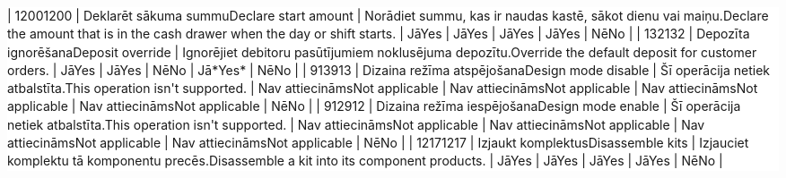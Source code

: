 | <span data-ttu-id="faa3f-458">1200</span><span class="sxs-lookup"><span data-stu-id="faa3f-458">1200</span></span> | <span data-ttu-id="faa3f-459">Deklarēt sākuma summu</span><span class="sxs-lookup"><span data-stu-id="faa3f-459">Declare start amount</span></span> | <span data-ttu-id="faa3f-460">Norādiet summu, kas ir naudas kastē, sākot dienu vai maiņu.</span><span class="sxs-lookup"><span data-stu-id="faa3f-460">Declare the amount that is in the cash drawer when the day or shift starts.</span></span> | <span data-ttu-id="faa3f-461">Jā</span><span class="sxs-lookup"><span data-stu-id="faa3f-461">Yes</span></span> | <span data-ttu-id="faa3f-462">Jā</span><span class="sxs-lookup"><span data-stu-id="faa3f-462">Yes</span></span> | <span data-ttu-id="faa3f-463">Jā</span><span class="sxs-lookup"><span data-stu-id="faa3f-463">Yes</span></span> | <span data-ttu-id="faa3f-464">Jā</span><span class="sxs-lookup"><span data-stu-id="faa3f-464">Yes</span></span> | <span data-ttu-id="faa3f-465">Nē</span><span class="sxs-lookup"><span data-stu-id="faa3f-465">No</span></span> |
| <span data-ttu-id="faa3f-466">132</span><span class="sxs-lookup"><span data-stu-id="faa3f-466">132</span></span> | <span data-ttu-id="faa3f-467">Depozīta ignorēšana</span><span class="sxs-lookup"><span data-stu-id="faa3f-467">Deposit override</span></span> | <span data-ttu-id="faa3f-468">Ignorējiet debitoru pasūtījumiem noklusējuma depozītu.</span><span class="sxs-lookup"><span data-stu-id="faa3f-468">Override the default deposit for customer orders.</span></span> | <span data-ttu-id="faa3f-469">Jā</span><span class="sxs-lookup"><span data-stu-id="faa3f-469">Yes</span></span> | <span data-ttu-id="faa3f-470">Jā</span><span class="sxs-lookup"><span data-stu-id="faa3f-470">Yes</span></span> | <span data-ttu-id="faa3f-471">Nē</span><span class="sxs-lookup"><span data-stu-id="faa3f-471">No</span></span> | <span data-ttu-id="faa3f-472">Jā\*</span><span class="sxs-lookup"><span data-stu-id="faa3f-472">Yes\*</span></span> | <span data-ttu-id="faa3f-473">Nē</span><span class="sxs-lookup"><span data-stu-id="faa3f-473">No</span></span> |
| <span data-ttu-id="faa3f-474">913</span><span class="sxs-lookup"><span data-stu-id="faa3f-474">913</span></span> | <span data-ttu-id="faa3f-475">Dizaina režīma atspējošana</span><span class="sxs-lookup"><span data-stu-id="faa3f-475">Design mode disable</span></span> | <span data-ttu-id="faa3f-476">Šī operācija netiek atbalstīta.</span><span class="sxs-lookup"><span data-stu-id="faa3f-476">This operation isn't supported.</span></span> | <span data-ttu-id="faa3f-477">Nav attiecināms</span><span class="sxs-lookup"><span data-stu-id="faa3f-477">Not applicable</span></span> | <span data-ttu-id="faa3f-478">Nav attiecināms</span><span class="sxs-lookup"><span data-stu-id="faa3f-478">Not applicable</span></span> | <span data-ttu-id="faa3f-479">Nav attiecināms</span><span class="sxs-lookup"><span data-stu-id="faa3f-479">Not applicable</span></span> | <span data-ttu-id="faa3f-480">Nav attiecināms</span><span class="sxs-lookup"><span data-stu-id="faa3f-480">Not applicable</span></span> | <span data-ttu-id="faa3f-481">Nē</span><span class="sxs-lookup"><span data-stu-id="faa3f-481">No</span></span> |
| <span data-ttu-id="faa3f-482">912</span><span class="sxs-lookup"><span data-stu-id="faa3f-482">912</span></span> | <span data-ttu-id="faa3f-483">Dizaina režīma iespējošana</span><span class="sxs-lookup"><span data-stu-id="faa3f-483">Design mode enable</span></span> | <span data-ttu-id="faa3f-484">Šī operācija netiek atbalstīta.</span><span class="sxs-lookup"><span data-stu-id="faa3f-484">This operation isn't supported.</span></span> | <span data-ttu-id="faa3f-485">Nav attiecināms</span><span class="sxs-lookup"><span data-stu-id="faa3f-485">Not applicable</span></span> | <span data-ttu-id="faa3f-486">Nav attiecināms</span><span class="sxs-lookup"><span data-stu-id="faa3f-486">Not applicable</span></span> | <span data-ttu-id="faa3f-487">Nav attiecināms</span><span class="sxs-lookup"><span data-stu-id="faa3f-487">Not applicable</span></span> | <span data-ttu-id="faa3f-488">Nav attiecināms</span><span class="sxs-lookup"><span data-stu-id="faa3f-488">Not applicable</span></span> | <span data-ttu-id="faa3f-489">Nē</span><span class="sxs-lookup"><span data-stu-id="faa3f-489">No</span></span> |
| <span data-ttu-id="faa3f-490">1217</span><span class="sxs-lookup"><span data-stu-id="faa3f-490">1217</span></span> | <span data-ttu-id="faa3f-491">Izjaukt komplektus</span><span class="sxs-lookup"><span data-stu-id="faa3f-491">Disassemble kits</span></span> | <span data-ttu-id="faa3f-492">Izjauciet komplektu tā komponentu precēs.</span><span class="sxs-lookup"><span data-stu-id="faa3f-492">Disassemble a kit into its component products.</span></span> | <span data-ttu-id="faa3f-493">Jā</span><span class="sxs-lookup"><span data-stu-id="faa3f-493">Yes</span></span> | <span data-ttu-id="faa3f-494">Jā</span><span class="sxs-lookup"><span data-stu-id="faa3f-494">Yes</span></span> | <span data-ttu-id="faa3f-495">Jā</span><span class="sxs-lookup"><span data-stu-id="faa3f-495">Yes</span></span> | <span data-ttu-id="faa3f-496">Jā</span><span class="sxs-lookup"><span data-stu-id="faa3f-496">Yes</span></span> | <span data-ttu-id="faa3f-497">Nē</span><span class="sxs-lookup"><span data-stu-id="faa3f-497">No</span></span> |